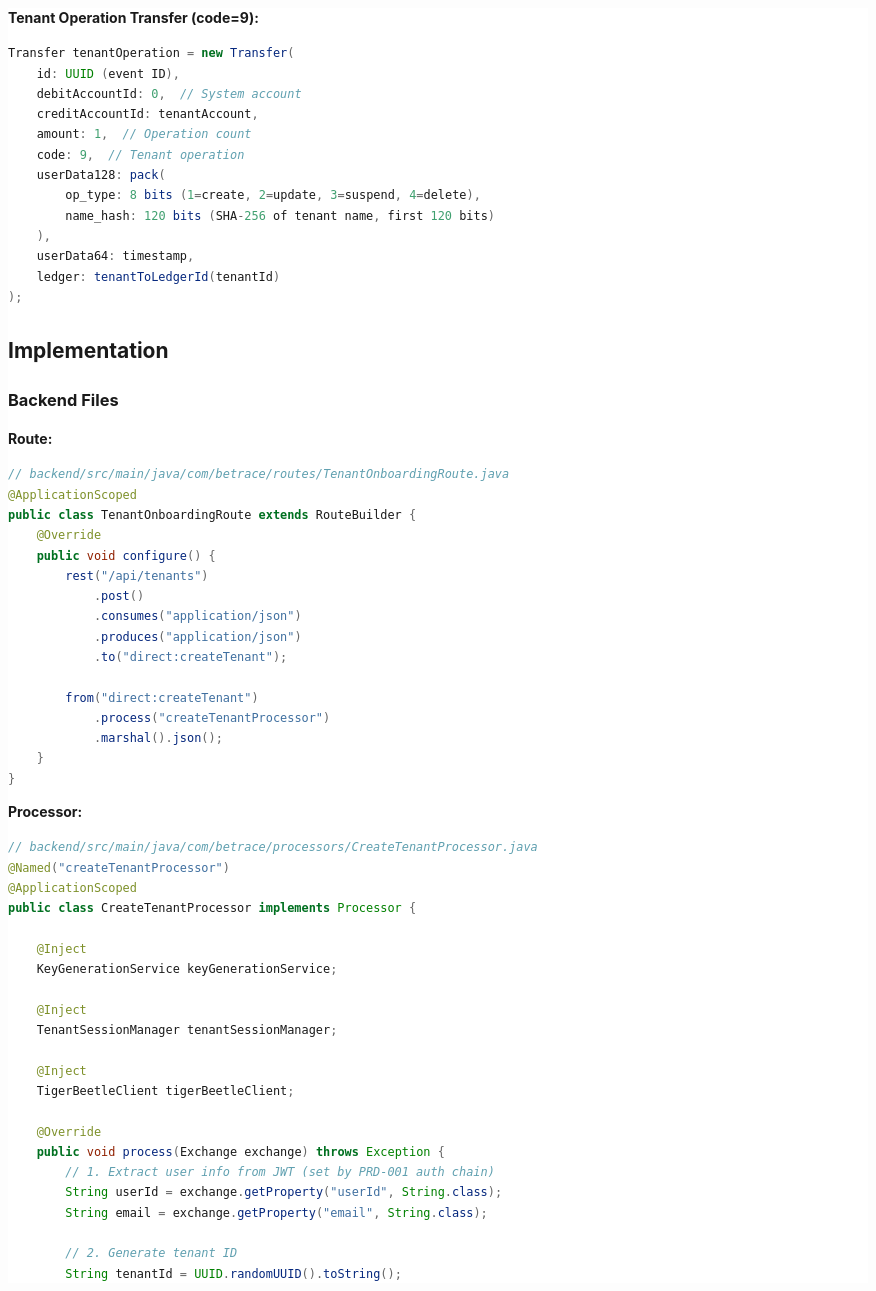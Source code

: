 **Tenant Operation Transfer (code=9):**
```java
Transfer tenantOperation = new Transfer(
    id: UUID (event ID),
    debitAccountId: 0,  // System account
    creditAccountId: tenantAccount,
    amount: 1,  // Operation count
    code: 9,  // Tenant operation
    userData128: pack(
        op_type: 8 bits (1=create, 2=update, 3=suspend, 4=delete),
        name_hash: 120 bits (SHA-256 of tenant name, first 120 bits)
    ),
    userData64: timestamp,
    ledger: tenantToLedgerId(tenantId)
);
```

## Implementation

### Backend Files

**Route:**
```java
// backend/src/main/java/com/betrace/routes/TenantOnboardingRoute.java
@ApplicationScoped
public class TenantOnboardingRoute extends RouteBuilder {
    @Override
    public void configure() {
        rest("/api/tenants")
            .post()
            .consumes("application/json")
            .produces("application/json")
            .to("direct:createTenant");

        from("direct:createTenant")
            .process("createTenantProcessor")
            .marshal().json();
    }
}
```

**Processor:**
```java
// backend/src/main/java/com/betrace/processors/CreateTenantProcessor.java
@Named("createTenantProcessor")
@ApplicationScoped
public class CreateTenantProcessor implements Processor {

    @Inject
    KeyGenerationService keyGenerationService;

    @Inject
    TenantSessionManager tenantSessionManager;

    @Inject
    TigerBeetleClient tigerBeetleClient;

    @Override
    public void process(Exchange exchange) throws Exception {
        // 1. Extract user info from JWT (set by PRD-001 auth chain)
        String userId = exchange.getProperty("userId", String.class);
        String email = exchange.getProperty("email", String.class);

        // 2. Generate tenant ID
        String tenantId = UUID.randomUUID().toString();
```